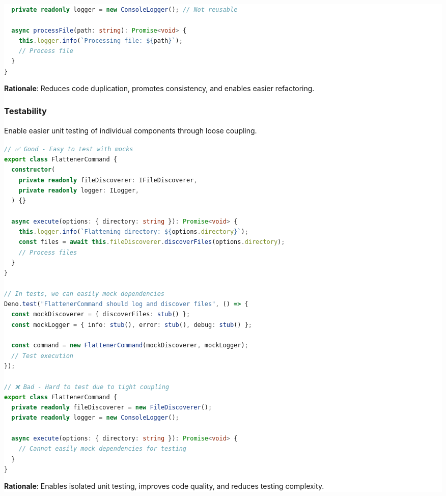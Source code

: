 ```typescript
  private readonly logger = new ConsoleLogger(); // Not reusable

  async processFile(path: string): Promise<void> {
    this.logger.info(`Processing file: ${path}`);
    // Process file
  }
}
```

**Rationale**: Reduces code duplication, promotes consistency, and enables easier refactoring.

### Testability

Enable easier unit testing of individual components through loose coupling.

```typescript
// ✅ Good - Easy to test with mocks
export class FlattenerCommand {
  constructor(
    private readonly fileDiscoverer: IFileDiscoverer,
    private readonly logger: ILogger,
  ) {}

  async execute(options: { directory: string }): Promise<void> {
    this.logger.info(`Flattening directory: ${options.directory}`);
    const files = await this.fileDiscoverer.discoverFiles(options.directory);
    // Process files
  }
}

// In tests, we can easily mock dependencies
Deno.test("FlattenerCommand should log and discover files", () => {
  const mockDiscoverer = { discoverFiles: stub() };
  const mockLogger = { info: stub(), error: stub(), debug: stub() };

  const command = new FlattenerCommand(mockDiscoverer, mockLogger);
  // Test execution
});

// ❌ Bad - Hard to test due to tight coupling
export class FlattenerCommand {
  private readonly fileDiscoverer = new FileDiscoverer();
  private readonly logger = new ConsoleLogger();

  async execute(options: { directory: string }): Promise<void> {
    // Cannot easily mock dependencies for testing
  }
}
```

**Rationale**: Enables isolated unit testing, improves code quality, and reduces testing complexity.
